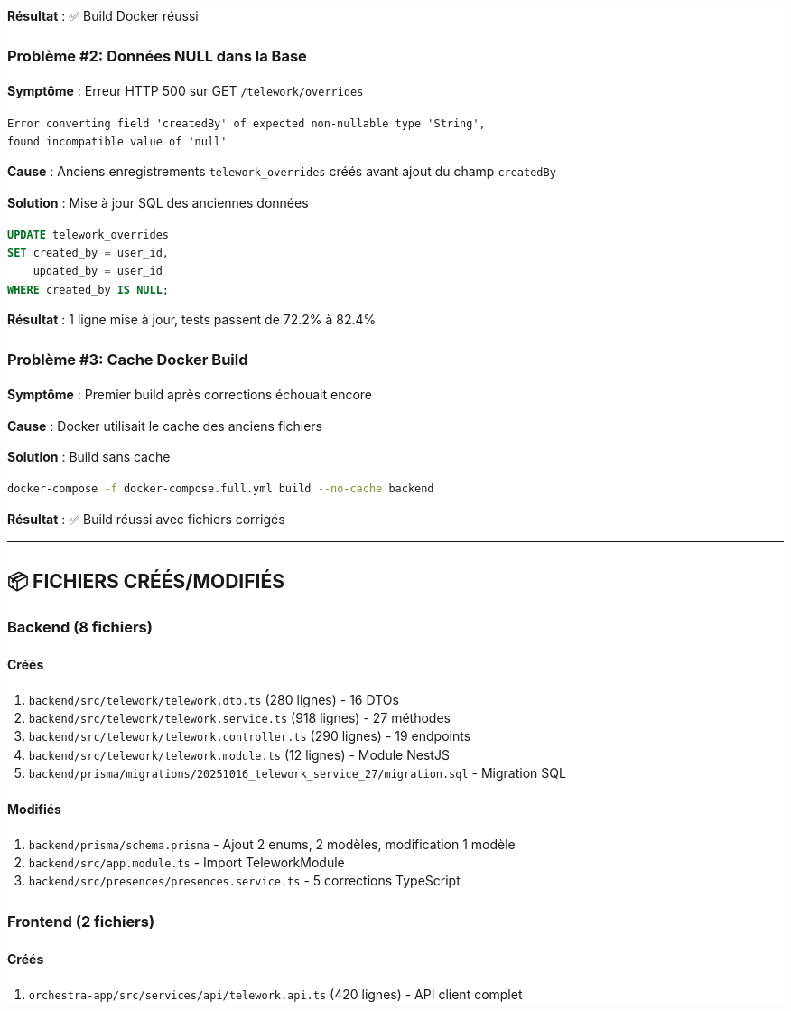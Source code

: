 **Résultat** : ✅ Build Docker réussi

### Problème #2: Données NULL dans la Base

**Symptôme** : Erreur HTTP 500 sur GET `/telework/overrides`
```
Error converting field 'createdBy' of expected non-nullable type 'String',
found incompatible value of 'null'
```

**Cause** : Anciens enregistrements `telework_overrides` créés avant ajout du champ `createdBy`

**Solution** : Mise à jour SQL des anciennes données
```sql
UPDATE telework_overrides
SET created_by = user_id,
    updated_by = user_id
WHERE created_by IS NULL;
```
**Résultat** : 1 ligne mise à jour, tests passent de 72.2% à 82.4%

### Problème #3: Cache Docker Build

**Symptôme** : Premier build après corrections échouait encore

**Cause** : Docker utilisait le cache des anciens fichiers

**Solution** : Build sans cache
```bash
docker-compose -f docker-compose.full.yml build --no-cache backend
```

**Résultat** : ✅ Build réussi avec fichiers corrigés

---

## 📦 FICHIERS CRÉÉS/MODIFIÉS

### Backend (8 fichiers)

#### Créés
1. `backend/src/telework/telework.dto.ts` (280 lignes) - 16 DTOs
2. `backend/src/telework/telework.service.ts` (918 lignes) - 27 méthodes
3. `backend/src/telework/telework.controller.ts` (290 lignes) - 19 endpoints
4. `backend/src/telework/telework.module.ts` (12 lignes) - Module NestJS
5. `backend/prisma/migrations/20251016_telework_service_27/migration.sql` - Migration SQL

#### Modifiés
1. `backend/prisma/schema.prisma` - Ajout 2 enums, 2 modèles, modification 1 modèle
2. `backend/src/app.module.ts` - Import TeleworkModule
3. `backend/src/presences/presences.service.ts` - 5 corrections TypeScript

### Frontend (2 fichiers)

#### Créés
1. `orchestra-app/src/services/api/telework.api.ts` (420 lignes) - API client complet
